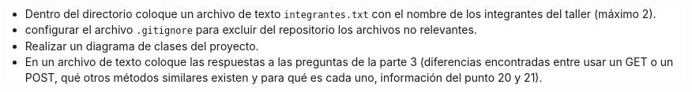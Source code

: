 -   Dentro del directorio coloque un archivo de texto `integrantes.txt` con el nombre de los integrantes del taller (máximo 2).
-   configurar el archivo `.gitignore` para excluir del repositorio los archivos no relevantes.
-   Realizar un diagrama de clases del proyecto.
-   En un archivo de texto coloque las respuestas a las preguntas de la parte 3 (diferencias encontradas entre usar un GET o un POST, qué otros métodos similares existen y para qué es cada uno, información del punto 20 y 21).